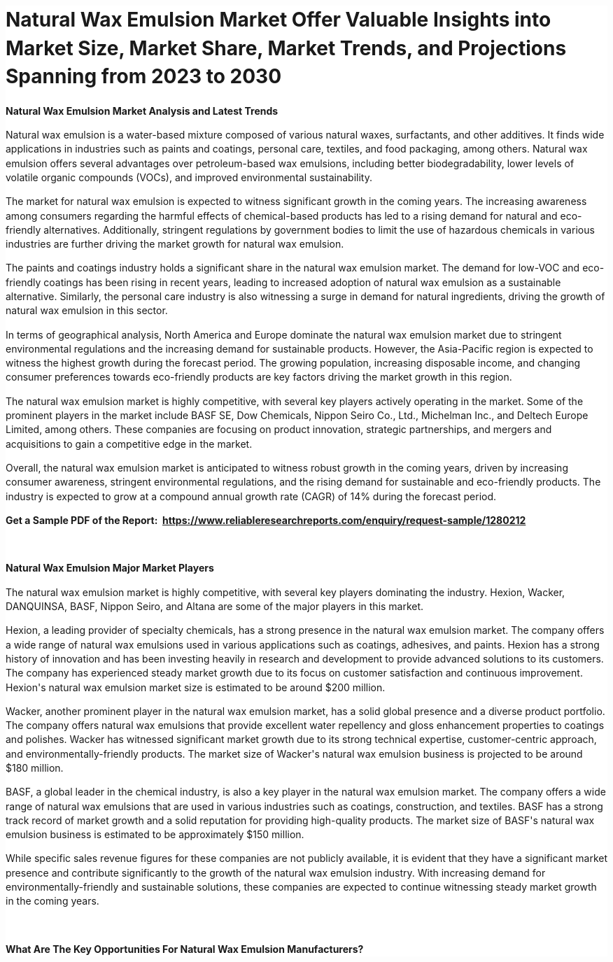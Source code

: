 <p><h1>Natural Wax Emulsion Market Offer Valuable Insights into Market Size, Market Share, Market Trends, and Projections Spanning from 2023 to 2030</h1></p><p><strong>Natural Wax Emulsion Market Analysis and Latest Trends</strong></p>
<p><p>Natural wax emulsion is a water-based mixture composed of various natural waxes, surfactants, and other additives. It finds wide applications in industries such as paints and coatings, personal care, textiles, and food packaging, among others. Natural wax emulsion offers several advantages over petroleum-based wax emulsions, including better biodegradability, lower levels of volatile organic compounds (VOCs), and improved environmental sustainability.</p><p>The market for natural wax emulsion is expected to witness significant growth in the coming years. The increasing awareness among consumers regarding the harmful effects of chemical-based products has led to a rising demand for natural and eco-friendly alternatives. Additionally, stringent regulations by government bodies to limit the use of hazardous chemicals in various industries are further driving the market growth for natural wax emulsion.</p><p>The paints and coatings industry holds a significant share in the natural wax emulsion market. The demand for low-VOC and eco-friendly coatings has been rising in recent years, leading to increased adoption of natural wax emulsion as a sustainable alternative. Similarly, the personal care industry is also witnessing a surge in demand for natural ingredients, driving the growth of natural wax emulsion in this sector.</p><p>In terms of geographical analysis, North America and Europe dominate the natural wax emulsion market due to stringent environmental regulations and the increasing demand for sustainable products. However, the Asia-Pacific region is expected to witness the highest growth during the forecast period. The growing population, increasing disposable income, and changing consumer preferences towards eco-friendly products are key factors driving the market growth in this region.</p><p>The natural wax emulsion market is highly competitive, with several key players actively operating in the market. Some of the prominent players in the market include BASF SE, Dow Chemicals, Nippon Seiro Co., Ltd., Michelman Inc., and Deltech Europe Limited, among others. These companies are focusing on product innovation, strategic partnerships, and mergers and acquisitions to gain a competitive edge in the market.</p><p>Overall, the natural wax emulsion market is anticipated to witness robust growth in the coming years, driven by increasing consumer awareness, stringent environmental regulations, and the rising demand for sustainable and eco-friendly products. The industry is expected to grow at a compound annual growth rate (CAGR) of 14% during the forecast period.</p></p>
<p><strong>Get a Sample PDF of the Report:&nbsp; <a href="https://www.reliableresearchreports.com/enquiry/request-sample/1280212">https://www.reliableresearchreports.com/enquiry/request-sample/1280212</a></strong></p>
<p>&nbsp;</p>
<p><strong>Natural Wax Emulsion Major Market Players</strong></p>
<p><p>The natural wax emulsion market is highly competitive, with several key players dominating the industry. Hexion, Wacker, DANQUINSA, BASF, Nippon Seiro, and Altana are some of the major players in this market.</p><p>Hexion, a leading provider of specialty chemicals, has a strong presence in the natural wax emulsion market. The company offers a wide range of natural wax emulsions used in various applications such as coatings, adhesives, and paints. Hexion has a strong history of innovation and has been investing heavily in research and development to provide advanced solutions to its customers. The company has experienced steady market growth due to its focus on customer satisfaction and continuous improvement. Hexion's natural wax emulsion market size is estimated to be around $200 million.</p><p>Wacker, another prominent player in the natural wax emulsion market, has a solid global presence and a diverse product portfolio. The company offers natural wax emulsions that provide excellent water repellency and gloss enhancement properties to coatings and polishes. Wacker has witnessed significant market growth due to its strong technical expertise, customer-centric approach, and environmentally-friendly products. The market size of Wacker's natural wax emulsion business is projected to be around $180 million.</p><p>BASF, a global leader in the chemical industry, is also a key player in the natural wax emulsion market. The company offers a wide range of natural wax emulsions that are used in various industries such as coatings, construction, and textiles. BASF has a strong track record of market growth and a solid reputation for providing high-quality products. The market size of BASF's natural wax emulsion business is estimated to be approximately $150 million.</p><p>While specific sales revenue figures for these companies are not publicly available, it is evident that they have a significant market presence and contribute significantly to the growth of the natural wax emulsion industry. With increasing demand for environmentally-friendly and sustainable solutions, these companies are expected to continue witnessing steady market growth in the coming years.</p></p>
<p>&nbsp;</p>
<p><strong>What Are The Key Opportunities For Natural Wax Emulsion Manufacturers?</strong></p>